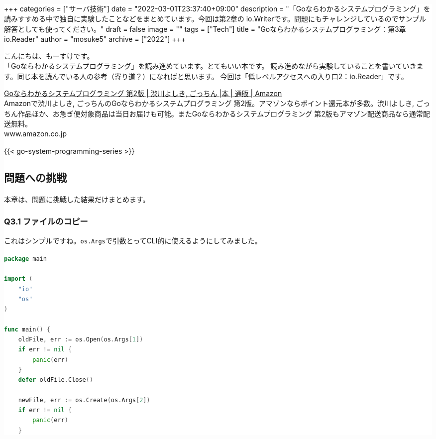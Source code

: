 +++
categories = ["サーバ技術"]
date = "2022-03-01T23:37:40+09:00"
description = "「Goならわかるシステムプログラミング」を読みすすめる中で独自に実験したことなどをまとめています。今回は第2章の io.Writerです。問題にもチャレンジしているのでサンプル解答としても使ってください。"
draft = false
image = ""
tags = ["Tech"]
title = "Goならわかるシステムプログラミング：第3章 io.Reader"
author = "mosuke5"
archive = ["2022"]
+++

こんにちは、もーすけです。  
「Goならわかるシステムプログラミング」を読み進めています。とてもいい本です。
読み進めながら実験していることを書いていきます。同じ本を読んでいる人の参考（寄り道？）になればと思います。
今回は「低レベルアクセスへの入り口2：io.Reader」です。

<div class="belg-link row">
  <div class="belg-right col-md-12">
  <div class="belg-title">
      <a href="https://www.amazon.co.jp/Go%E3%81%AA%E3%82%89%E3%82%8F%E3%81%8B%E3%82%8B%E3%82%B7%E3%82%B9%E3%83%86%E3%83%A0%E3%83%97%E3%83%AD%E3%82%B0%E3%83%A9%E3%83%9F%E3%83%B3%E3%82%B0-%E7%AC%AC2%E7%89%88-%E6%B8%8B%E5%B7%9D%E3%82%88%E3%81%97%E3%81%8D/dp/4908686122?keywords=go%E3%81%AA%E3%82%89%E3%82%8F%E3%81%8B%E3%82%8B%E3%82%B7%E3%82%B9%E3%83%86%E3%83%A0%E3%83%97%E3%83%AD%E3%82%B0%E3%83%A9%E3%83%9F%E3%83%B3%E3%82%B0&amp;qid=1649828170&amp;sprefix=go%E3%81%AA%E3%82%89,aps,295&amp;sr=8-1&amp;linkCode=sl1&amp;tag=mosuke5-22&amp;linkId=657574facc6fad628c327647d446818a&amp;language=ja_JP&amp;ref_=as_li_ss_tl" target="_blank">Goならわかるシステムプログラミング 第2版 | 渋川よしき, ごっちん |本 | 通販 | Amazon</a>
    </div>
    <div class="belg-description">Amazonで渋川よしき, ごっちんのGoならわかるシステムプログラミング 第2版。アマゾンならポイント還元本が多数。渋川よしき, ごっちん作品ほか、お急ぎ便対象商品は当日お届けも可能。またGoならわかるシステムプログラミング 第2版もアマゾン配送商品なら通常配送無料。</div>
    <div class="belg-site">
      <span class="belg-site-name">www.amazon.co.jp</span>
    </div>
  </div>
</div>

{{< go-system-programming-series >}}


## 問題への挑戦
本章は、問題に挑戦した結果だけまとめます。

### Q3.1 ファイルのコピー
これはシンプルですね。`os.Args`で引数とってCLI的に使えるようにしてみました。

```go
package main

import (
	"io"
	"os"
)

func main() {
	oldFile, err := os.Open(os.Args[1])
	if err != nil {
		panic(err)
	}
	defer oldFile.Close()

	newFile, err := os.Create(os.Args[2])
	if err != nil {
		panic(err)
	}
```